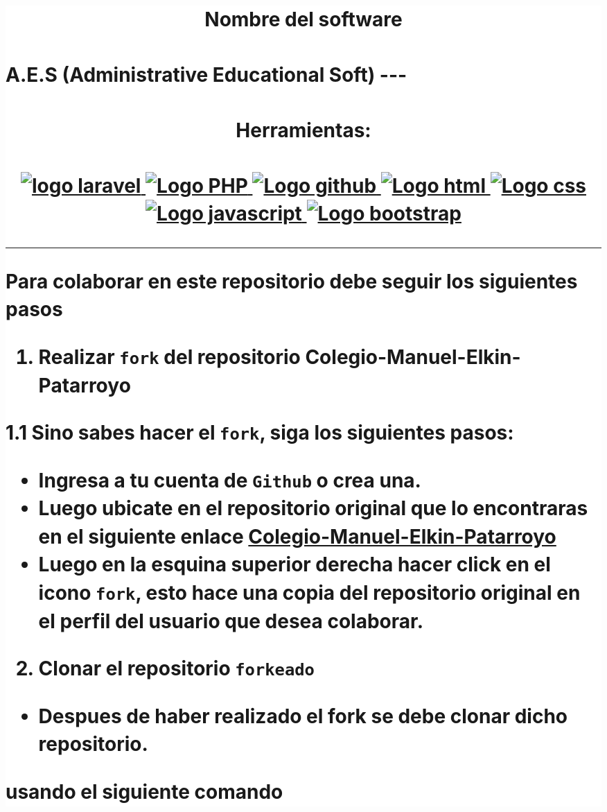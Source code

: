 <h1 align="center">Nombre del software<h1>
A.E.S (Administrative Educational Soft)
---

<h1 align="center">Herramientas:<h1>

<p align="center">
    <a href="Laravel">
        <img src="https://upload.wikimedia.org/wikipedia/commons/thumb/9/9a/Laravel.svg/1200px-Laravel.svg.png" alt="logo laravel" width="30" height="30">
    </a>
    <a href="php">
        <img src="https://upload.wikimedia.org/wikipedia/commons/thumb/2/27/PHP-logo.svg/1280px-PHP-logo.svg.png" alt="Logo PHP" width="50" height="30">
    </a>
    <a href="github">
        <img src="https://upload.wikimedia.org/wikipedia/commons/thumb/9/91/Octicons-mark-github.svg/1024px-Octicons-mark-github.svg.png" alt="Logo github" width="30" height="30">
    </a>
    <a href="HTML">
        <img src="https://cdn.iconscout.com/icon/free/png-64/html-59-225995.png" alt="Logo html" width="30" height="30">
    </a>
     <a href="CSS">
        <img src="https://cdn.iconscout.com/icon/free/png-64/css-131-722685.png" alt="Logo css" width="30" height="30">
    </a>
      <a href="JavaScript">
        <img src="https://cdn.iconscout.com/icon/free/png-64/javascript-1-225993.png" alt="Logo javascript" width="30" height="30">
    </a>
          <a href="Bootstrap">
        <img src="https://cdn.iconscout.com/icon/free/png-64/bootstrap-226077.png" alt="Logo bootstrap" width="30" height="30">
    </a>


</p>


---

Para colaborar en este repositorio debe seguir los siguientes pasos

1. Realizar ```fork``` del repositorio Colegio-Manuel-Elkin-Patarroyo

1.1 Sino sabes hacer el ```fork```, siga los siguientes pasos:

* Ingresa  a tu cuenta de ```Github``` o crea una.
* Luego ubicate en el repositorio original que lo encontraras en el siguiente enlace [Colegio-Manuel-Elkin-Patarroyo](https://github.com/hguzman/Colegio-Manuel-Elkin-Patarroyo)
* Luego en la esquina superior derecha hacer click en el icono ```fork```, esto hace una copia del repositorio original en el perfil del usuario que desea colaborar.

2. Clonar el repositorio ```forkeado```

* Despues de haber realizado el **fork** se debe clonar dicho repositorio.

usando el siguiente comando
